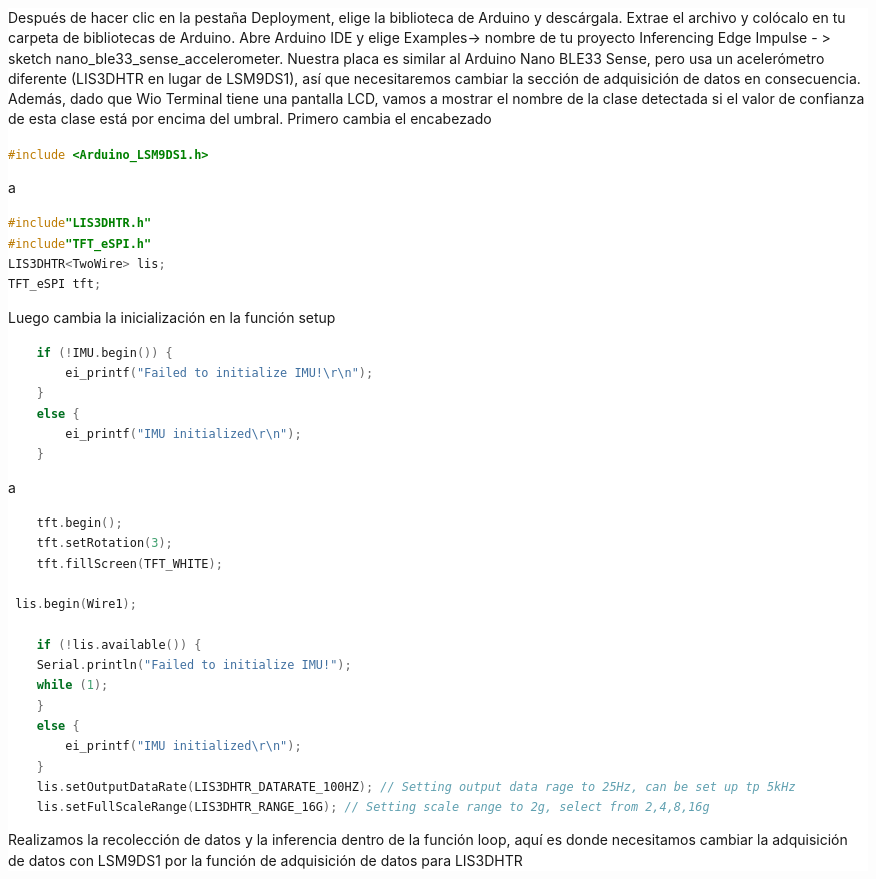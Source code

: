 Después de hacer clic en la pestaña Deployment, elige la biblioteca de Arduino y descárgala. Extrae el archivo y colócalo en tu carpeta de bibliotecas de Arduino. Abre Arduino IDE y elige Examples-> nombre de tu proyecto Inferencing Edge Impulse - > sketch nano_ble33_sense_accelerometer. Nuestra placa es similar al Arduino Nano BLE33 Sense, pero usa un acelerómetro diferente (LIS3DHTR en lugar de LSM9DS1), así que necesitaremos cambiar la sección de adquisición de datos en consecuencia. Además, dado que Wio Terminal tiene una pantalla LCD, vamos a mostrar el nombre de la clase detectada si el valor de confianza de esta clase está por encima del umbral.
Primero cambia el encabezado

```cpp
#include <Arduino_LSM9DS1.h>
```

a

```cpp
#include"LIS3DHTR.h"
#include"TFT_eSPI.h"
LIS3DHTR<TwoWire> lis;
TFT_eSPI tft;
```

Luego cambia la inicialización en la función setup

```cpp
    if (!IMU.begin()) {
        ei_printf("Failed to initialize IMU!\r\n");
    }
    else {
        ei_printf("IMU initialized\r\n");
    }
```

a

```cpp
    tft.begin();
    tft.setRotation(3);
    tft.fillScreen(TFT_WHITE);

 lis.begin(Wire1);
    
    if (!lis.available()) {
    Serial.println("Failed to initialize IMU!");
    while (1);
    }
    else {
        ei_printf("IMU initialized\r\n");
    }
    lis.setOutputDataRate(LIS3DHTR_DATARATE_100HZ); // Setting output data rage to 25Hz, can be set up tp 5kHz 
    lis.setFullScaleRange(LIS3DHTR_RANGE_16G); // Setting scale range to 2g, select from 2,4,8,16g
```

Realizamos la recolección de datos y la inferencia dentro de la función loop, aquí es donde necesitamos cambiar la adquisición de datos con LSM9DS1 por la función de adquisición de datos para LIS3DHTR

